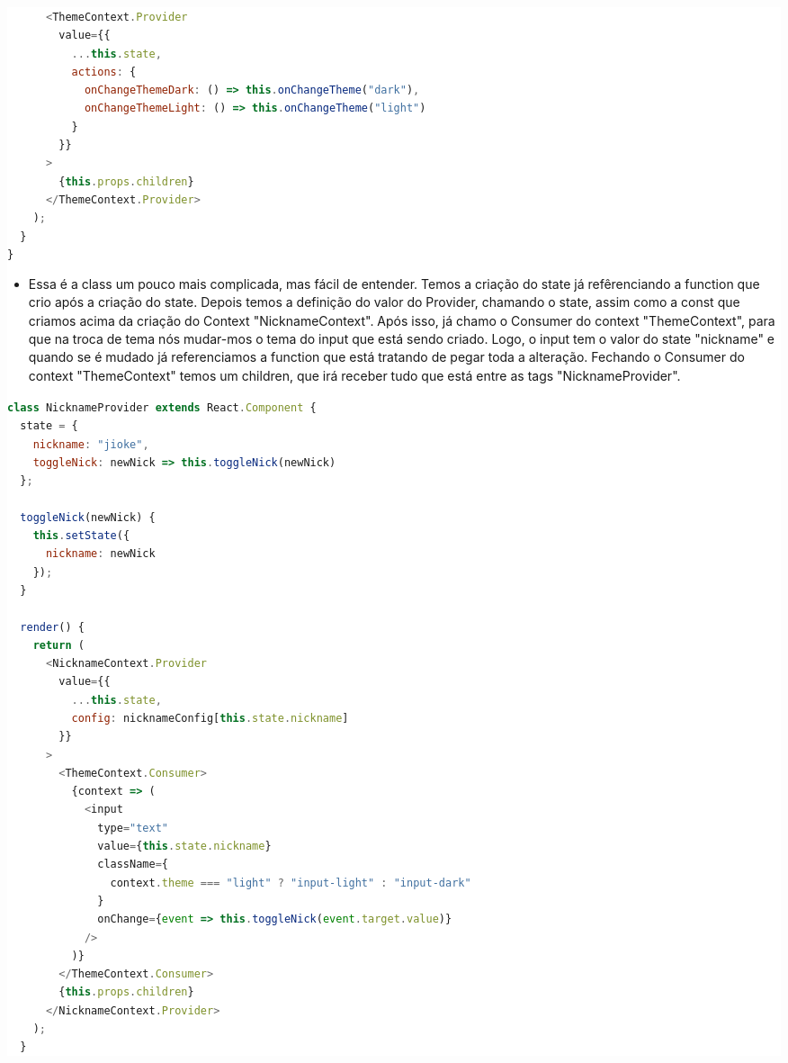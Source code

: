 ```js
      <ThemeContext.Provider
        value={{
          ...this.state,
          actions: {
            onChangeThemeDark: () => this.onChangeTheme("dark"),
            onChangeThemeLight: () => this.onChangeTheme("light")
          }
        }}
      >
        {this.props.children}
      </ThemeContext.Provider>
    );
  }
}
```

- Essa é a class um pouco mais complicada, mas fácil de entender.
  Temos a criação do state já refêrenciando a function que crio após a criação do state.
  Depois temos a definição do valor do Provider, chamando o state, assim como a const que criamos acima da criação do Context "NicknameContext".
  Após isso, já chamo o Consumer do context "ThemeContext", para que na troca de tema nós mudar-mos o tema do input que está sendo criado.
  Logo, o input tem o valor do state "nickname" e quando se é mudado já referenciamos a function que está tratando de pegar toda a alteração.
  Fechando o Consumer do context "ThemeContext" temos um children, que irá receber tudo que está entre as tags "NicknameProvider".

```js
class NicknameProvider extends React.Component {
  state = {
    nickname: "jioke",
    toggleNick: newNick => this.toggleNick(newNick)
  };

  toggleNick(newNick) {
    this.setState({
      nickname: newNick
    });
  }

  render() {
    return (
      <NicknameContext.Provider
        value={{
          ...this.state,
          config: nicknameConfig[this.state.nickname]
        }}
      >
        <ThemeContext.Consumer>
          {context => (
            <input
              type="text"
              value={this.state.nickname}
              className={
                context.theme === "light" ? "input-light" : "input-dark"
              }
              onChange={event => this.toggleNick(event.target.value)}
            />
          )}
        </ThemeContext.Consumer>
        {this.props.children}
      </NicknameContext.Provider>
    );
  }
```